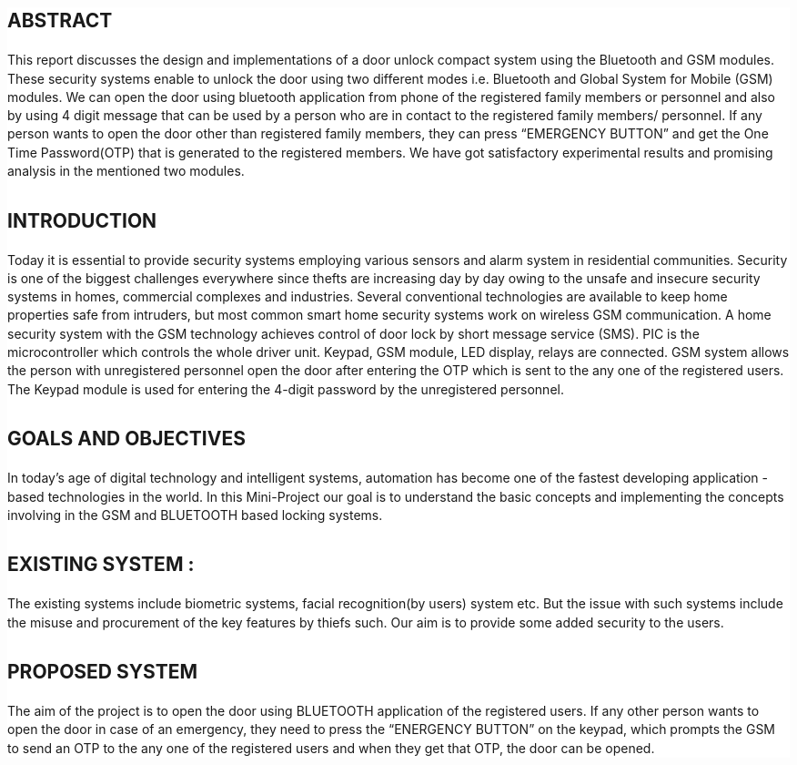 ## ABSTRACT
This report discusses the design and implementations of a door unlock
compact system using the Bluetooth and GSM modules. These security systems
enable to unlock the door using two different modes i.e. Bluetooth and Global
System for Mobile (GSM) modules. We can open the door using bluetooth
application from phone of the registered family members or personnel and also
by using 4 digit message that can be used by a person who are in contact to the
registered family members/ personnel. If any person wants to open the door
other than registered family members, they can press “EMERGENCY
BUTTON” and get the One Time Password(OTP) that is generated to the
registered members. We have got satisfactory experimental results and
promising analysis in the mentioned two modules.

## INTRODUCTION
Today it is essential to provide security systems employing various sensors
and alarm system in residential communities. Security is one of the biggest
challenges everywhere since thefts are increasing day by day owing to the
unsafe and insecure security systems in homes, commercial complexes and
industries. Several conventional technologies are available to keep home
properties safe from intruders, but most common smart home security systems
work on wireless GSM communication.
A home security system with the GSM technology achieves control of door
lock by short message service (SMS). PIC is the microcontroller which
controls the whole driver unit. Keypad, GSM module, LED display, relays are
connected. GSM system allows the person with unregistered personnel open
the door after entering the OTP which is sent to the any one of the registered
users. The Keypad module is used for entering the 4-digit password by the
unregistered personnel.

## GOALS AND OBJECTIVES
In today’s age of digital technology and intelligent systems, automation has
become one of the fastest developing application - based technologies in the
world. In this Mini-Project our goal is to understand the basic concepts and
implementing the concepts involving in the GSM and BLUETOOTH based
locking systems.

## EXISTING SYSTEM :
The existing systems include biometric systems, facial recognition(by
users) system etc. But the issue with such systems include the misuse and
procurement of the key features by thiefs such. Our aim is to provide some
added security to the users.

## PROPOSED SYSTEM
The aim of the project is to open the door using BLUETOOTH application
of the registered users. If any other person wants to open the door in case of an
emergency, they need to press the “ENERGENCY BUTTON” on the keypad,
which prompts the GSM to send an OTP to the any one of the registered users
and when they get that OTP, the door can be opened.
